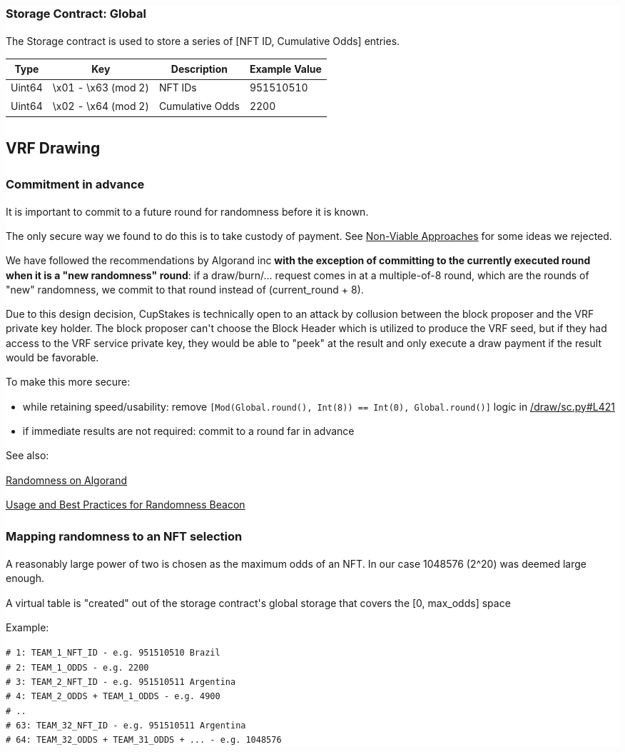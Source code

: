 ### Storage Contract: Global

The Storage contract is used to store a series of [NFT ID, Cumulative Odds] entries.

| Type   | Key                        | Description                                   | Example Value   |
| ----   | -------------------------- | ---------------------------------             | -------------   |
| Uint64 | \x01 - \x63 (mod 2)        | NFT IDs                                       | 951510510       |
| Uint64 | \x02 - \x64 (mod 2)        | Cumulative Odds                               | 2200            |

## VRF Drawing

### Commitment in advance

It is important to commit to a future round for randomness before it is known.

The only secure way we found to do this is to take custody of payment. See [Non-Viable Approaches](#non-viable-approaches) for some ideas we rejected.

We have followed the recommendations by Algorand inc **with the exception of committing to the currently executed round when it is a "new randomness" round**: if a draw/burn/... request comes in at a multiple-of-8 round, which are the rounds of "new" randomness, we commit to that round instead of (current_round + 8).

Due to this design decision, CupStakes is technically open to an attack by collusion between the block proposer and the VRF private key holder. The block proposer can't choose the Block Header which is utilized to produce the VRF seed, but if they had access to the VRF service private key, they would be able to "peek" at the result and only execute a draw payment if the result would be favorable.

To make this more secure:

- while retaining speed/usability: remove `[Mod(Global.round(), Int(8)) == Int(0), Global.round()]` logic in [/draw/sc.py#L421](get_next_rand_round)

- if immediate results are not required: commit to a round far in advance

See also:

[Randomness on Algorand](https://developer.algorand.org/articles/randomness-on-algorand/?from_query=randomness)

[Usage and Best Practices for Randomness Beacon](https://developer.algorand.org/articles/usage-and-best-practices-for-randomness-beacon/?from_query=randomness)

### Mapping randomness to an NFT selection

A reasonably large power of two is chosen as the maximum odds of an NFT. In our case 1048576 (2^20) was deemed large enough.

A virtual table is "created" out of the storage contract's global storage that covers the [0, max_odds] space

Example:

```
# 1: TEAM_1_NFT_ID - e.g. 951510510 Brazil
# 2: TEAM_1_ODDS - e.g. 2200 
# 3: TEAM_2_NFT_ID - e.g. 951510511 Argentina
# 4: TEAM_2_ODDS + TEAM_1_ODDS - e.g. 4900
# .. 
# 63: TEAM_32_NFT_ID - e.g. 951510511 Argentina
# 64: TEAM_32_ODDS + TEAM_31_ODDS + ... - e.g. 1048576
```
